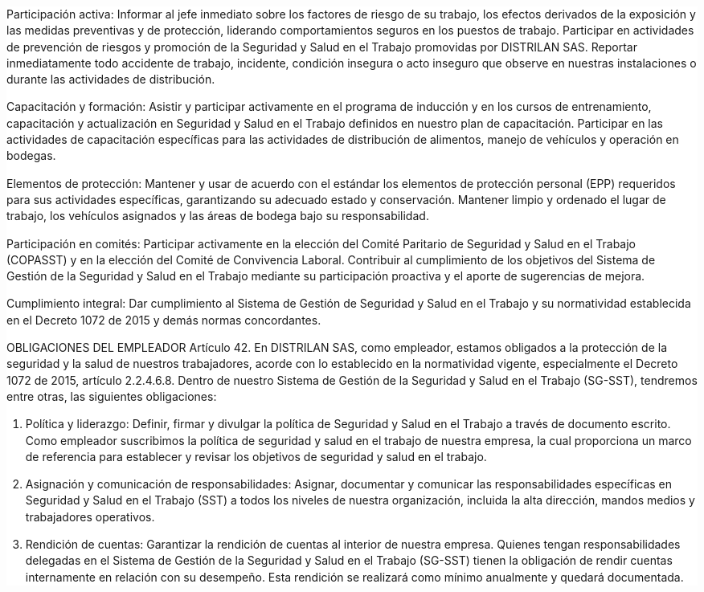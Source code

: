 Participación activa:
Informar al jefe inmediato sobre los factores de riesgo de su trabajo, los efectos derivados de la exposición y las medidas preventivas y de protección, liderando comportamientos seguros en los puestos de trabajo.
Participar en actividades de prevención de riesgos y promoción de la Seguridad y Salud en el Trabajo promovidas por DISTRILAN SAS.
Reportar inmediatamente todo accidente de trabajo, incidente, condición insegura o acto inseguro que observe en nuestras instalaciones o durante las actividades de distribución.

Capacitación y formación:
Asistir y participar activamente en el programa de inducción y en los cursos de entrenamiento, capacitación y actualización en Seguridad y Salud en el Trabajo definidos en nuestro plan de capacitación.
Participar en las actividades de capacitación específicas para las actividades de distribución de alimentos, manejo de vehículos y operación en bodegas.

Elementos de protección:
Mantener y usar de acuerdo con el estándar los elementos de protección personal (EPP) requeridos para sus actividades específicas, garantizando su adecuado estado y conservación.
Mantener limpio y ordenado el lugar de trabajo, los vehículos asignados y las áreas de bodega bajo su responsabilidad.

Participación en comités:
Participar activamente en la elección del Comité Paritario de Seguridad y Salud en el Trabajo (COPASST) y en la elección del Comité de Convivencia Laboral.
Contribuir al cumplimiento de los objetivos del Sistema de Gestión de la Seguridad y Salud en el Trabajo mediante su participación proactiva y el aporte de sugerencias de mejora.

Cumplimiento integral: Dar cumplimiento al Sistema de Gestión de Seguridad y Salud en el Trabajo y su normatividad establecida en el Decreto 1072 de 2015 y demás normas concordantes.

OBLIGACIONES DEL EMPLEADOR
Artículo 42. En DISTRILAN SAS, como empleador, estamos obligados a la protección de la seguridad y la salud de nuestros trabajadores, acorde con lo establecido en la normatividad vigente, especialmente el Decreto 1072 de 2015, artículo 2.2.4.6.8.
Dentro de nuestro Sistema de Gestión de la Seguridad y Salud en el Trabajo (SG-SST), tendremos entre otras, las siguientes obligaciones:

1. Política y liderazgo:
Definir, firmar y divulgar la política de Seguridad y Salud en el Trabajo a través de documento escrito. Como empleador suscribimos la política de seguridad y salud en el trabajo de nuestra empresa, la cual proporciona un marco de referencia para establecer y revisar los objetivos de seguridad y salud en el trabajo.

2. Asignación y comunicación de responsabilidades:
Asignar, documentar y comunicar las responsabilidades específicas en Seguridad y Salud en el Trabajo (SST) a todos los niveles de nuestra organización, incluida la alta dirección, mandos medios y trabajadores operativos.

3. Rendición de cuentas:
Garantizar la rendición de cuentas al interior de nuestra empresa. Quienes tengan responsabilidades delegadas en el Sistema de Gestión de la Seguridad y Salud en el Trabajo (SG-SST) tienen la obligación de rendir cuentas internamente en relación con su desempeño. Esta rendición se realizará como mínimo anualmente y quedará documentada.
